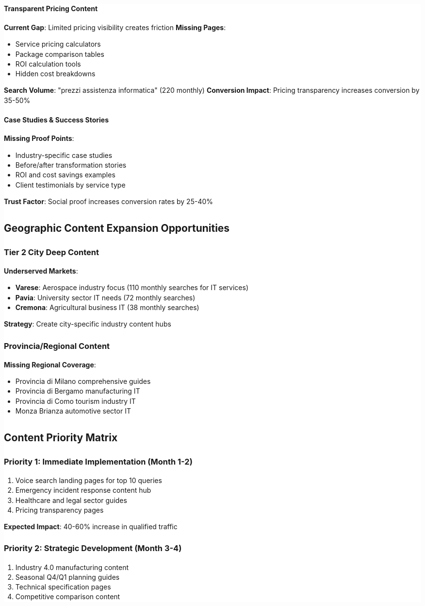 #### Transparent Pricing Content
**Current Gap**: Limited pricing visibility creates friction
**Missing Pages**:
- Service pricing calculators
- Package comparison tables
- ROI calculation tools
- Hidden cost breakdowns

**Search Volume**: "prezzi assistenza informatica" (220 monthly)
**Conversion Impact**: Pricing transparency increases conversion by 35-50%

#### Case Studies & Success Stories
**Missing Proof Points**:
- Industry-specific case studies
- Before/after transformation stories
- ROI and cost savings examples
- Client testimonials by service type

**Trust Factor**: Social proof increases conversion rates by 25-40%

## Geographic Content Expansion Opportunities

### Tier 2 City Deep Content
**Underserved Markets**:
- **Varese**: Aerospace industry focus (110 monthly searches for IT services)
- **Pavia**: University sector IT needs (72 monthly searches)
- **Cremona**: Agricultural business IT (38 monthly searches)

**Strategy**: Create city-specific industry content hubs

### Provincia/Regional Content
**Missing Regional Coverage**:
- Provincia di Milano comprehensive guides
- Provincia di Bergamo manufacturing IT
- Provincia di Como tourism industry IT
- Monza Brianza automotive sector IT

## Content Priority Matrix

### Priority 1: Immediate Implementation (Month 1-2)
1. Voice search landing pages for top 10 queries
2. Emergency incident response content hub
3. Healthcare and legal sector guides
4. Pricing transparency pages

**Expected Impact**: 40-60% increase in qualified traffic

### Priority 2: Strategic Development (Month 3-4) 
1. Industry 4.0 manufacturing content
2. Seasonal Q4/Q1 planning guides
3. Technical specification pages
4. Competitive comparison content
